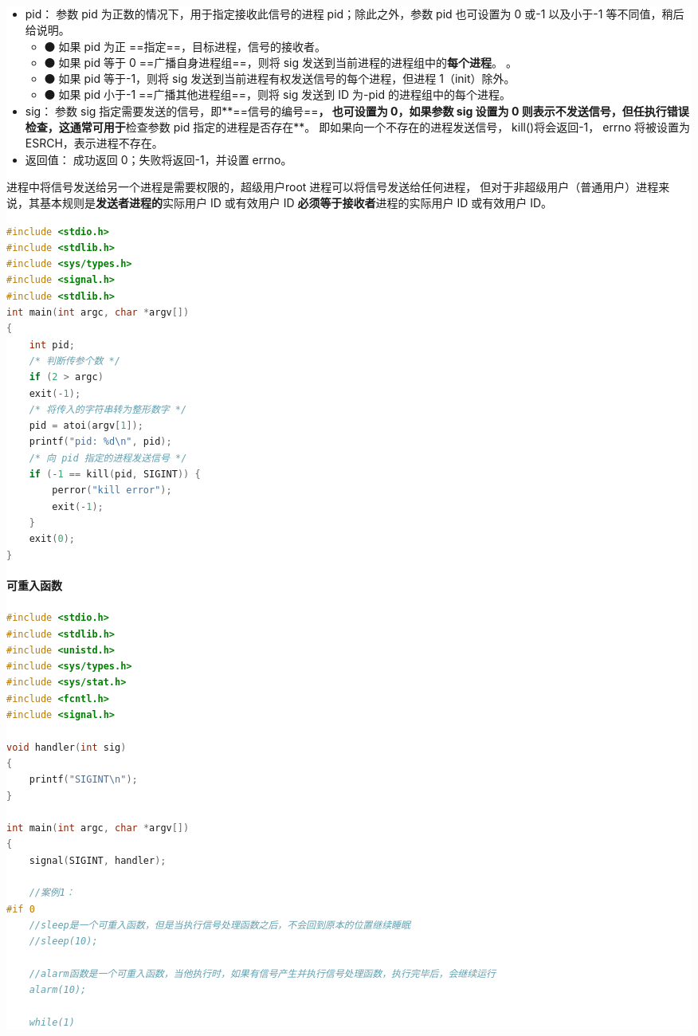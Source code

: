 - pid： 参数 pid 为正数的情况下，用于指定接收此信号的进程 pid；除此之外，参数 pid 也可设置为 0 或-1 以及小于-1 等不同值，稍后给说明。
  - ⚫ 如果 pid 为正 ==指定==，目标进程，信号的接收者。
  - ⚫ 如果 pid 等于 0 ==广播自身进程组==，则将 sig 发送到当前进程的进程组中的**每个进程**。 。
  - ⚫ 如果 pid 等于-1，则将 sig 发送到当前进程有权发送信号的每个进程，但进程 1（init）除外。
  - ⚫ 如果 pid 小于-1 ==广播其他进程组==，则将 sig 发送到 ID 为-pid 的进程组中的每个进程。
- sig： 参数 sig 指定需要发送的信号，即**==信号的编号==**，
  也可设置为 0，如果参数 sig 设置为 0 则表示不发送信号，但任执行错误检查，这通常可用于**检查参数 pid 指定的进程是否存在**。
  即如果向一个不存在的进程发送信号， kill()将会返回-1， errno 将被设置为 ESRCH，表示进程不存在。
- 返回值： 成功返回 0；失败将返回-1，并设置 errno。

进程中将信号发送给另一个进程是需要权限的，超级用户root 进程可以将信号发送给任何进程，
但对于非超级用户（普通用户）进程来说，其基本规则是**发送者进程的**实际用户 ID 或有效用户 ID **必须等于接收者**进程的实际用户 ID 或有效用户 ID。

```c
#include <stdio.h>
#include <stdlib.h>
#include <sys/types.h>
#include <signal.h>
#include <stdlib.h>
int main(int argc, char *argv[])
{
    int pid;
    /* 判断传参个数 */
    if (2 > argc)
    exit(-1);
    /* 将传入的字符串转为整形数字 */
    pid = atoi(argv[1]);
    printf("pid: %d\n", pid);
    /* 向 pid 指定的进程发送信号 */
    if (-1 == kill(pid, SIGINT)) {
        perror("kill error");
        exit(-1);
    }
    exit(0);
}
```

#### 可重入函数

```c
#include <stdio.h>
#include <stdlib.h>
#include <unistd.h>
#include <sys/types.h>
#include <sys/stat.h>
#include <fcntl.h>
#include <signal.h>

void handler(int sig)
{
    printf("SIGINT\n");
}

int main(int argc, char *argv[])
{
    signal(SIGINT, handler);

    //案例1：
#if 0
    //sleep是一个可重入函数，但是当执行信号处理函数之后，不会回到原本的位置继续睡眠
    //sleep(10);

    //alarm函数是一个可重入函数，当他执行时，如果有信号产生并执行信号处理函数，执行完毕后，会继续运行
    alarm(10);

    while(1)
```